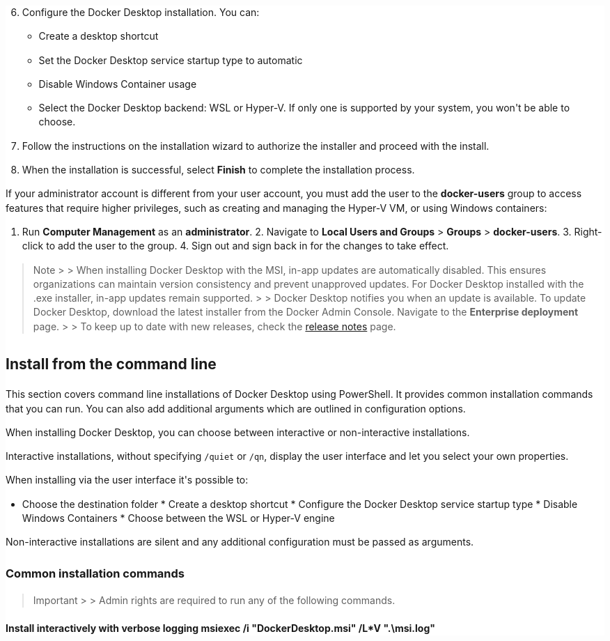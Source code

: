   6. Configure the Docker Desktop installation. You can:

     * Create a desktop shortcut

     * Set the Docker Desktop service startup type to automatic

     * Disable Windows Container usage

     * Select the Docker Desktop backend: WSL or Hyper-V. If only one is supported by your system, you won't be able to choose.

  7. Follow the instructions on the installation wizard to authorize the installer and proceed with the install.

  8. When the installation is successful, select **Finish** to complete the installation process.

If your administrator account is different from your user account, you must add the user to the **docker-users** group to access features that require higher privileges, such as creating and managing the Hyper-V VM, or using Windows containers:

  1. Run **Computer Management** as an **administrator**.   2. Navigate to **Local Users and Groups** > **Groups** > **docker-users**.   3. Right-click to add the user to the group.   4. Sign out and sign back in for the changes to take effect.

> Note >  > When installing Docker Desktop with the MSI, in-app updates are automatically disabled. This ensures organizations can maintain version consistency and prevent unapproved updates. For Docker Desktop installed with the .exe installer, in-app updates remain supported. >  > Docker Desktop notifies you when an update is available. To update Docker Desktop, download the latest installer from the Docker Admin Console. Navigate to the **Enterprise deployment** page. >  > To keep up to date with new releases, check the [release notes](https://docs.docker.com/desktop/release-notes/) page.

## Install from the command line

This section covers command line installations of Docker Desktop using PowerShell. It provides common installation commands that you can run. You can also add additional arguments which are outlined in configuration options.

When installing Docker Desktop, you can choose between interactive or non-interactive installations.

Interactive installations, without specifying `/quiet` or `/qn`, display the user interface and let you select your own properties.

When installing via the user interface it's possible to:

  * Choose the destination folder   * Create a desktop shortcut   * Configure the Docker Desktop service startup type   * Disable Windows Containers   * Choose between the WSL or Hyper-V engine

Non-interactive installations are silent and any additional configuration must be passed as arguments.

### Common installation commands

> Important >  > Admin rights are required to run any of the following commands.

#### Install interactively with verbose logging               msiexec /i "DockerDesktop.msi" /L*V ".\msi.log"
